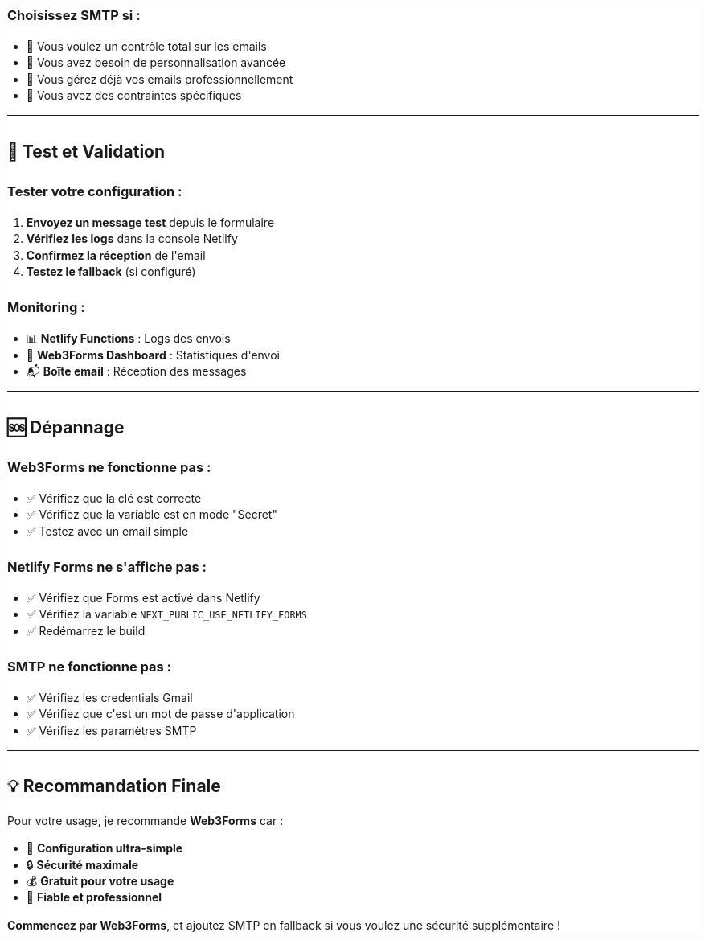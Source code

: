 ### **Choisissez SMTP si :**
- 🔹 Vous voulez un contrôle total sur les emails
- 🔹 Vous avez besoin de personnalisation avancée
- 🔹 Vous gérez déjà vos emails professionnellement
- 🔹 Vous avez des contraintes spécifiques

---

## 🚦 **Test et Validation**

### **Tester votre configuration :**

1. **Envoyez un message test** depuis le formulaire
2. **Vérifiez les logs** dans la console Netlify
3. **Confirmez la réception** de l'email
4. **Testez le fallback** (si configuré)

### **Monitoring :**
- 📊 **Netlify Functions** : Logs des envois
- 📧 **Web3Forms Dashboard** : Statistiques d'envoi
- 📬 **Boîte email** : Réception des messages

---

## 🆘 **Dépannage**

### **Web3Forms ne fonctionne pas :**
- ✅ Vérifiez que la clé est correcte
- ✅ Vérifiez que la variable est en mode "Secret"
- ✅ Testez avec un email simple

### **Netlify Forms ne s'affiche pas :**
- ✅ Vérifiez que Forms est activé dans Netlify
- ✅ Vérifiez la variable `NEXT_PUBLIC_USE_NETLIFY_FORMS`
- ✅ Redémarrez le build

### **SMTP ne fonctionne pas :**
- ✅ Vérifiez les credentials Gmail
- ✅ Vérifiez que c'est un mot de passe d'application
- ✅ Vérifiez les paramètres SMTP

---

## 💡 **Recommandation Finale**

Pour votre usage, je recommande **Web3Forms** car :
- 🚀 **Configuration ultra-simple**
- 🔒 **Sécurité maximale**
- 💰 **Gratuit pour votre usage**
- 📧 **Fiable et professionnel**

**Commencez par Web3Forms**, et ajoutez SMTP en fallback si vous voulez une sécurité supplémentaire !